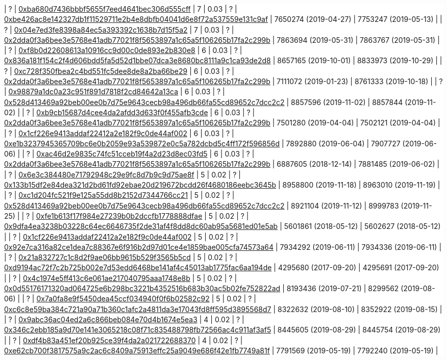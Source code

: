 | ? | [0xba680d7436bbbf5655f7eed4641bec306d555cff](https://etherscan.io/address/0xba680d7436bbbf5655f7eed4641bec306d555cff) | 7 | 0.03 | ? | [0xbe426ac8e142327db1f11529711e2b4e8dbfb04041d6e8f72a537559e131c9af](analysis/0xbe426ac8e142327db1f11529711e2b4e8dbfb04041d6e8f72a537559e131c9af) | 7650274 (2019-04-27) | 7753247 (2019-05-13) |
| ? | [0x04e7ed3fe8398a84ec5a393392c1638b7d15f5a2](https://etherscan.io/address/0x04e7ed3fe8398a84ec5a393392c1638b7d15f5a2) | 7 | 0.03 | ? | [0x2dda0f3a6bee3e5768e41adb77021f8f5653897a1c65a5f106265b17fa2c299b](analysis/0x2dda0f3a6bee3e5768e41adb77021f8f5653897a1c65a5f106265b17fa2c299b) | 7863694 (2019-05-31) | 7863767 (2019-05-31) |
| ? | [0xf8b0d22608613a10916cc9d00c0de893e2b830e8](https://etherscan.io/address/0xf8b0d22608613a10916cc9d00c0de893e2b830e8) | 6 | 0.03 | ? | [0x836a181f154c2f4d606bdd5fa5d52d1bbe07dca3e8680bc8111a9c1ca93de2d8](analysis/0x836a181f154c2f4d606bdd5fa5d52d1bbe07dca3e8680bc8111a9c1ca93de2d8) | 8657165 (2019-10-01) | 8833973 (2019-10-29) |
| ? | [0xc728f350fbea2c4bd551fc5dee8de8a2ba66be29](https://etherscan.io/address/0xc728f350fbea2c4bd551fc5dee8de8a2ba66be29) | 6 | 0.03 | ? | [0x2dda0f3a6bee3e5768e41adb77021f8f5653897a1c65a5f106265b17fa2c299b](analysis/0x2dda0f3a6bee3e5768e41adb77021f8f5653897a1c65a5f106265b17fa2c299b) | 7111072 (2019-01-23) | 8761333 (2019-10-18) |
| ? | [0x98879a1dc0a23c951f891d7818f2cd84642a13ca](https://etherscan.io/address/0x98879a1dc0a23c951f891d7818f2cd84642a13ca) | 6 | 0.03 | ? | [0x528d413469a92beb00ee0b7d75e9643cecb98a496db66fa55cd89652c7dcc2c2](analysis/0x528d413469a92beb00ee0b7d75e9643cecb98a496db66fa55cd89652c7dcc2c2) | 8857596 (2019-11-02) | 8857844 (2019-11-02) |
| ? | [0xb9cb15687d4cee4da2afdd3d633f0f455afb3cde](https://etherscan.io/address/0xb9cb15687d4cee4da2afdd3d633f0f455afb3cde) | 6 | 0.03 | ? | [0x2dda0f3a6bee3e5768e41adb77021f8f5653897a1c65a5f106265b17fa2c299b](analysis/0x2dda0f3a6bee3e5768e41adb77021f8f5653897a1c65a5f106265b17fa2c299b) | 7501280 (2019-04-04) | 7502121 (2019-04-04) |
| ? | [0x1cf226e9413addaf22412a2e182f9c0de44af002](https://etherscan.io/address/0x1cf226e9413addaf22412a2e182f9c0de44af002) | 6 | 0.03 | ? | [0xe1b3237945365709bc6e0b2059e93a539872e0c5a782dcbd5c4ff172f596856d](analysis/0xe1b3237945365709bc6e0b2059e93a539872e0c5a782dcbd5c4ff172f596856d) | 7892880 (2019-06-04) | 7907727 (2019-06-06) |
| ? | [0xac46d2e9835c74fc51cceb19f4a2d23d8ec03fd5](https://etherscan.io/address/0xac46d2e9835c74fc51cceb19f4a2d23d8ec03fd5) | 6 | 0.03 | ? | [0x2dda0f3a6bee3e5768e41adb77021f8f5653897a1c65a5f106265b17fa2c299b](analysis/0x2dda0f3a6bee3e5768e41adb77021f8f5653897a1c65a5f106265b17fa2c299b) | 6887605 (2018-12-14) | 7881485 (2019-06-02) |
| ? | [0x6e3c384480e71792948c29e9fc8d7b9c9d75ae8f](https://etherscan.io/address/0x6e3c384480e71792948c29e9fc8d7b9c9d75ae8f) | 5 | 0.02 | ? | [0x133b15df2e84dea321d2bd61fd92ebae20d219672bcdd26f4680186eebc3645b](analysis/0x133b15df2e84dea321d2bd61fd92ebae20d219672bcdd26f4680186eebc3645b) | 8958800 (2019-11-18) | 8963010 (2019-11-19) |
| ? | [0xc1d204fc521f9e125a55dd8b2152d7344766cc21](https://etherscan.io/address/0xc1d204fc521f9e125a55dd8b2152d7344766cc21) | 5 | 0.02 | ? | [0x528d413469a92beb00ee0b7d75e9643cecb98a496db66fa55cd89652c7dcc2c2](analysis/0x528d413469a92beb00ee0b7d75e9643cecb98a496db66fa55cd89652c7dcc2c2) | 8921104 (2019-11-12) | 8999783 (2019-11-25) |
| ? | [0xfe1b613f17f984e27239b0b2dccfb1778888dfae](https://etherscan.io/address/0xfe1b613f17f984e27239b0b2dccfb1778888dfae) | 5 | 0.02 | ? | [0x9dfa4ea3238b03228c64ec6646735f2de31af4f8dd8dc60ab95a5681ed01e5ab](analysis/0x9dfa4ea3238b03228c64ec6646735f2de31af4f8dd8dc60ab95a5681ed01e5ab) | 5601861 (2018-05-12) | 5602627 (2018-05-12) |
| ? | [0x1cf226e9413addaf22412a2e182f9c0de44af002](https://etherscan.io/address/0x1cf226e9413addaf22412a2e182f9c0de44af002) | 5 | 0.02 | ? | [0x92e7ca316a82ce1dea7c88367e6f916b2d97d01ce4e1859bae005cfa74573a64](analysis/0x92e7ca316a82ce1dea7c88367e6f916b2d97d01ce4e1859bae005cfa74573a64) | 7934292 (2019-06-11) | 7934336 (2019-06-11) |
| ? | [0x21a832727c1c8d2f9ae06bb9615b529f3565b5cd](https://etherscan.io/address/0x21a832727c1c8d2f9ae06bb9615b529f3565b5cd) | 5 | 0.02 | ? | [0xd9194ac72f7c2b725b002e7d53edd6468be141af4c45013ab1775fac6aa194de](analysis/0xd9194ac72f7c2b725b002e7d53edd6468be141af4c45013ab1775fac6aa194de) | 4295680 (2017-09-20) | 4295691 (2017-09-20) |
| ? | [0x4c1974e5ff413c6e061ae217040795aaa1748e8b](https://etherscan.io/address/0x4c1974e5ff413c6e061ae217040795aaa1748e8b) | 5 | 0.02 | ? | [0x0d55176171320ad064725e6b298bc3221b4352516b683b30ac5b02fe752822ad](analysis/0x0d55176171320ad064725e6b298bc3221b4352516b683b30ac5b02fe752822ad) | 8193436 (2019-07-21) | 8299562 (2019-08-06) |
| ? | [0x7a0fa8e9f5450dea45ccf034940f0f6b02582c92](https://etherscan.io/address/0x7a0fa8e9f5450dea45ccf034940f0f6b02582c92) | 5 | 0.02 | ? | [0xc6c8e59ba384c721a90a71b360c1afc2a4811da3e17043fd8ff595d3895568d7](analysis/0xc6c8e59ba384c721a90a71b360c1afc2a4811da3e17043fd8ff595d3895568d7) | 8322632 (2019-08-10) | 8352922 (2019-08-15) |
| ? | [0x9abc36ac04ed2a6c866beb084e70d4b1674e5ea3](https://etherscan.io/address/0x9abc36ac04ed2a6c866beb084e70d4b1674e5ea3) | 4 | 0.02 | ? | [0x346c2ebb185a9d70e141e3065218c08f71c835488798fb72566ac4c911af3af5](analysis/0x346c2ebb185a9d70e141e3065218c08f71c835488798fb72566ac4c911af3af5) | 8445605 (2019-08-29) | 8445754 (2019-08-29) |
| ? | [0xdf4b83a451ef20b925ce39f4da2a021722688370](https://etherscan.io/address/0xdf4b83a451ef20b925ce39f4da2a021722688370) | 4 | 0.02 | ? | [0xe62cb700f3817575a9c2ac6c8409a75913effc25a9049e686f42e1fb7749a81f](analysis/0xe62cb700f3817575a9c2ac6c8409a75913effc25a9049e686f42e1fb7749a81f) | 7791569 (2019-05-19) | 7792240 (2019-05-19) |